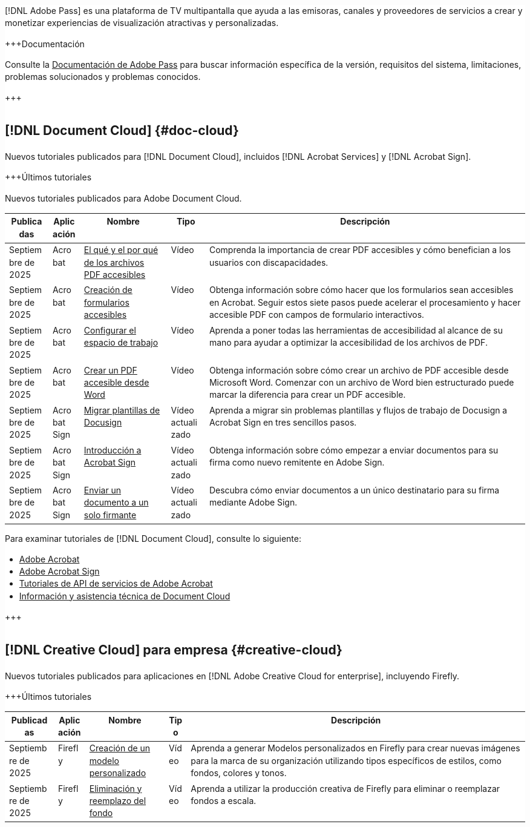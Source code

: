 [!DNL Adobe Pass] es una plataforma de TV multipantalla que ayuda a las emisoras, canales y proveedores de servicios a crear y monetizar experiencias de visualización atractivas y personalizadas.

+++Documentación

Consulte la [Documentación de Adobe Pass](https://experienceleague.adobe.com/es/docs/pass) para buscar información específica de la versión, requisitos del sistema, limitaciones, problemas solucionados y problemas conocidos.

+++

## [!DNL Document Cloud] {#doc-cloud}

Nuevos tutoriales publicados para [!DNL Document Cloud], incluidos [!DNL Acrobat Services] y [!DNL Acrobat Sign].

+++Últimos tutoriales

Nuevos tutoriales publicados para Adobe Document Cloud.

| Publicadas | Aplicación | Nombre | Tipo | Descripción |
| -----------| ---------- | ---------- | ---------- |---------- |
| Septiembre de 2025 | Acrobat | [El qué y el por qué de los archivos PDF accesibles](https://experienceleague.adobe.com/es/docs/document-cloud-learn/acrobat-learning/accessibility-tutorials/what-why-accessible-pdf) | Vídeo | Comprenda la importancia de crear PDF accesibles y cómo benefician a los usuarios con discapacidades. |
| Septiembre de 2025 | Acrobat | [Creación de formularios accesibles](https://experienceleague.adobe.com/es/docs/document-cloud-learn/acrobat-learning/accessibility-tutorials/create-accessible-forms) | Vídeo | Obtenga información sobre cómo hacer que los formularios sean accesibles en Acrobat. Seguir estos siete pasos puede acelerar el procesamiento y hacer accesible PDF con campos de formulario interactivos. |
| Septiembre de 2025 | Acrobat | [Configurar el espacio de trabajo](https://experienceleague.adobe.com/es/docs/document-cloud-learn/acrobat-learning/accessibility-tutorials/set-up-workspace) | Vídeo | Aprenda a poner todas las herramientas de accesibilidad al alcance de su mano para ayudar a optimizar la accesibilidad de los archivos de PDF. |
| Septiembre de 2025 | Acrobat | [Crear un PDF accesible desde Word](https://experienceleague.adobe.com/es/docs/document-cloud-learn/acrobat-learning/accessibility-tutorials/create-accessible-from-word) | Vídeo | Obtenga información sobre cómo crear un archivo de PDF accesible desde Microsoft Word. Comenzar con un archivo de Word bien estructurado puede marcar la diferencia para crear un PDF accesible. |
| Septiembre de 2025 | Acrobat Sign | [Migrar plantillas de Docusign](https://experienceleague.adobe.com/es/docs/document-cloud-learn/sign-learning-hub/admin-set-up/getting-started-admin/docusign-templates) | Vídeo actualizado | Aprenda a migrar sin problemas plantillas y flujos de trabajo de Docusign a Acrobat Sign en tres sencillos pasos. |
| Septiembre de 2025 | Acrobat Sign | [Introducción a Acrobat Sign](https://experienceleague.adobe.com/es/docs/document-cloud-learn/sign-learning-hub/getting-started/getting-started-sending/new-sender) | Vídeo actualizado | Obtenga información sobre cómo empezar a enviar documentos para su firma como nuevo remitente en Adobe Sign. |
| Septiembre de 2025 | Acrobat Sign | [Enviar un documento a un solo firmante](https://experienceleague.adobe.com/docs/document-cloud-learn/sign-learning-hub/getting-started/getting-started-sending/send-to-single-recipient.html?lang=es) | Vídeo actualizado | Descubra cómo enviar documentos a un único destinatario para su firma mediante Adobe Sign. |

Para examinar tutoriales de [!DNL Document Cloud], consulte lo siguiente:

* [Adobe Acrobat](https://experienceleague.adobe.com/es/docs/document-cloud-learn/acrobat-learning/overview)
* [Adobe Acrobat Sign](https://experienceleague.adobe.com/es/docs/document-cloud-learn/sign-learning-hub/overview)
* [Tutoriales de API de servicios de Adobe Acrobat](https://experienceleague.adobe.com/es/docs/acrobat-services-learn/tutorials/overview)
* [Información y asistencia técnica de Document Cloud](https://helpx.adobe.com/es/support/document-cloud.html?lang=es)

+++

## [!DNL Creative Cloud] para empresa {#creative-cloud}

Nuevos tutoriales publicados para aplicaciones en [!DNL Adobe Creative Cloud for enterprise], incluyendo Firefly.

+++Últimos tutoriales

| Publicadas | Aplicación | Nombre | Tipo | Descripción |
| -----------| -----------|---------- | ---------- | ---------- |
| Septiembre de 2025 | Firefly | [Creación de un modelo personalizado](https://experienceleague.adobe.com/es/docs/creative-cloud-enterprise-learn/cce-learning-hub/fireflyoverview/firefly-tutorials/custom-model) | Vídeo | Aprenda a generar Modelos personalizados en Firefly para crear nuevas imágenes para la marca de su organización utilizando tipos específicos de estilos, como fondos, colores y tonos. |
| Septiembre de 2025 | Firefly | [Eliminación y reemplazo del fondo](https://experienceleague.adobe.com/es/docs/creative-cloud-enterprise-learn/cce-learning-hub/fireflyoverview/firefly-creative-production/background) | Vídeo | Aprenda a utilizar la producción creativa de Firefly para eliminar o reemplazar fondos a escala. |
